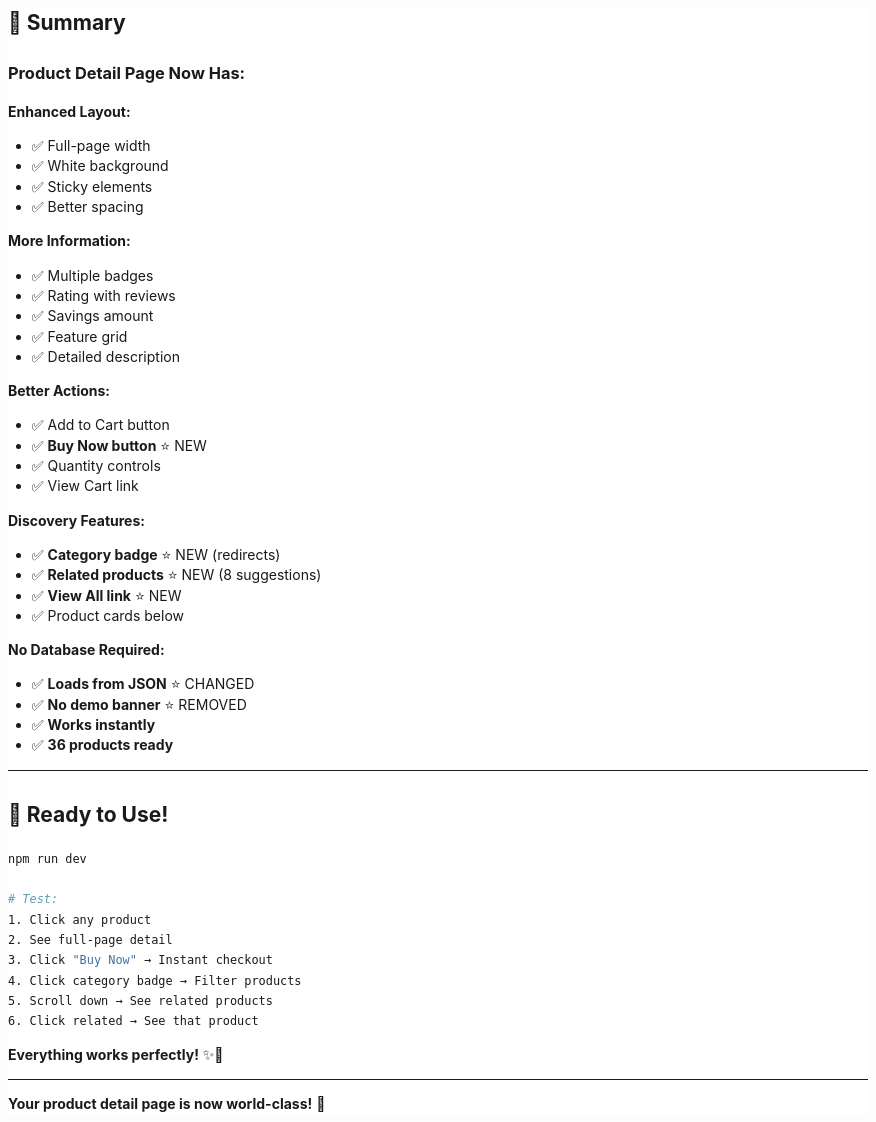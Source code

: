 
## 🎊 Summary

### Product Detail Page Now Has:

**Enhanced Layout:**
- ✅ Full-page width
- ✅ White background
- ✅ Sticky elements
- ✅ Better spacing

**More Information:**
- ✅ Multiple badges
- ✅ Rating with reviews
- ✅ Savings amount
- ✅ Feature grid
- ✅ Detailed description

**Better Actions:**
- ✅ Add to Cart button
- ✅ **Buy Now button** ⭐ NEW
- ✅ Quantity controls
- ✅ View Cart link

**Discovery Features:**
- ✅ **Category badge** ⭐ NEW (redirects)
- ✅ **Related products** ⭐ NEW (8 suggestions)
- ✅ **View All link** ⭐ NEW
- ✅ Product cards below

**No Database Required:**
- ✅ **Loads from JSON** ⭐ CHANGED
- ✅ **No demo banner** ⭐ REMOVED
- ✅ **Works instantly**
- ✅ **36 products ready**

---

## 🚀 Ready to Use!

```bash
npm run dev

# Test:
1. Click any product
2. See full-page detail
3. Click "Buy Now" → Instant checkout
4. Click category badge → Filter products
5. Scroll down → See related products
6. Click related → See that product
```

**Everything works perfectly!** ✨🎉

---

**Your product detail page is now world-class!** 🌟

